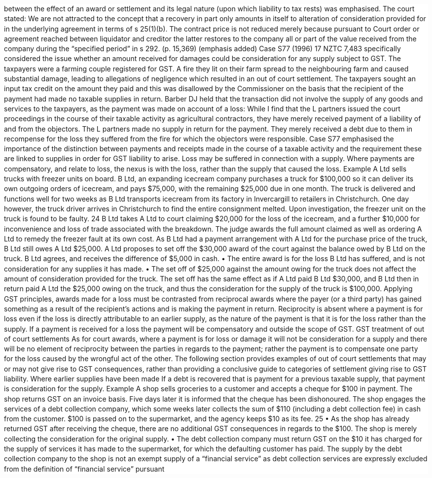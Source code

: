 between the effect of an award or settlement and its legal nature (upon which liability to tax rests) was emphasised. The court stated: We are not attracted to the concept that a recovery in part only amounts in itself to alteration of consideration provided for in the underlying agreement in terms of s 25(1)(b). The contract price is not reduced merely because pursuant to Court order or agreement reached between liquidator and creditor the latter restores to the company all or part of the value received from the company during the “specified period” in s 292. (p. 15,369) (emphasis added) Case S77 (1996) 17 NZTC 7,483 specifically considered the issue whether an amount received for damages could be consideration for any supply subject to GST. The taxpayers were a farming couple registered for GST. A fire they lit on their farm spread to the neighbouring farm and caused substantial damage, leading to allegations of negligence which resulted in an out of court settlement. The taxpayers sought an input tax credit on the amount they paid and this was disallowed by the Commissioner on the basis that the recipient of the payment had made no taxable supplies in return. Barber DJ held that the transaction did not involve the supply of any goods and services to the taxpayers, as the payment was made on account of a loss: While I find that the L partners issued the court proceedings in the course of their taxable activity as agricultural contractors, they have merely received payment of a liability of and from the objectors. The L partners made no supply in return for the payment. They merely received a debt due to them in recompense for the loss they suffered from the fire for which the objectors were responsible. Case S77 emphasised the importance of the distinction between payments and receipts made in the course of a taxable activity and the requirement these are linked to supplies in order for GST liability to arise. Loss may be suffered in connection with a supply. Where payments are compensatory, and relate to loss, the nexus is with the loss, rather than the supply that caused the loss. Example A Ltd sells trucks with freezer units on board. B Ltd, an expanding icecream company purchases a truck for $100,000 so it can deliver its own outgoing orders of icecream, and pays $75,000, with the remaining $25,000 due in one month. The truck is delivered and functions well for two weeks as B Ltd transports icecream from its factory in Invercargill to retailers in Christchurch. One day however, the truck driver arrives in Christchurch to find the entire consignment melted. Upon investigation, the freezer unit on the truck is found to be faulty. 24 B Ltd takes A Ltd to court claiming $20,000 for the loss of the icecream, and a further $10,000 for inconvenience and loss of trade associated with the breakdown. The judge awards the full amount claimed as well as ordering A Ltd to remedy the freezer fault at its own cost. As B Ltd had a payment arrangement with A Ltd for the purchase price of the truck, B Ltd still owes A Ltd $25,000. A Ltd proposes to set off the $30,000 award of the court against the balance owed by B Ltd on the truck. B Ltd agrees, and receives the difference of $5,000 in cash. • The entire award is for the loss B Ltd has suffered, and is not consideration for any supplies it has made. • The set off of $25,000 against the amount owing for the truck does not affect the amount of consideration provided for the truck. The set off has the same effect as if A Ltd paid B Ltd $30,000, and B Ltd then in return paid A Ltd the $25,000 owing on the truck, and thus the consideration for the supply of the truck is $100,000. Applying GST principles, awards made for a loss must be contrasted from reciprocal awards where the payer (or a third party) has gained something as a result of the recipient’s actions and is making the payment in return. Reciprocity is absent where a payment is for loss even if the loss is directly attributable to an earlier supply, as the nature of the payment is that it is for the loss rather than the supply. If a payment is received for a loss the payment will be compensatory and outside the scope of GST. GST treatment of out of court settlements As for court awards, where a payment is for loss or damage it will not be consideration for a supply and there will be no element of reciprocity between the parties in regards to the payment; rather the payment is to compensate one party for the loss caused by the wrongful act of the other. The following section provides examples of out of court settlements that may or may not give rise to GST consequences, rather than providing a conclusive guide to categories of settlement giving rise to GST liability. Where earlier supplies have been made If a debt is recovered that is payment for a previous taxable supply, that payment is consideration for the supply. Example A shop sells groceries to a customer and accepts a cheque for $100 in payment. The shop returns GST on an invoice basis. Five days later it is informed that the cheque has been dishonoured. The shop engages the services of a debt collection company, which some weeks later collects the sum of $110 (including a debt collection fee) in cash from the customer. $100 is passed on to the supermarket, and the agency keeps $10 as its fee. 25 • As the shop has already returned GST after receiving the cheque, there are no additional GST consequences in regards to the $100. The shop is merely collecting the consideration for the original supply. • The debt collection company must return GST on the $10 it has charged for the supply of services it has made to the supermarket, for which the defaulting customer has paid. The supply by the debt collection company to the shop is not an exempt supply of a “financial service” as debt collection services are expressly excluded from the definition of “financial service” pursuant
